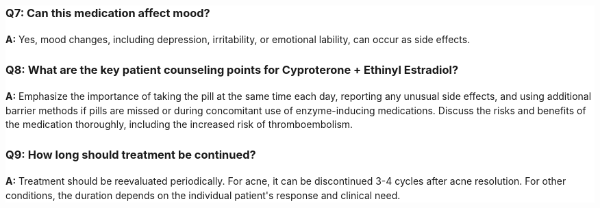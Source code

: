 ### **Q7: Can this medication affect mood?**

**A:** Yes, mood changes, including depression, irritability, or emotional lability, can occur as side effects.


### **Q8:  What are the key patient counseling points for Cyproterone + Ethinyl Estradiol?**

**A:** Emphasize the importance of taking the pill at the same time each day, reporting any unusual side effects, and using additional barrier methods if pills are missed or during concomitant use of enzyme-inducing medications.  Discuss the risks and benefits of the medication thoroughly, including the increased risk of thromboembolism.

### **Q9:  How long should treatment be continued?**

**A:**  Treatment should be reevaluated periodically. For acne, it can be discontinued 3-4 cycles after acne resolution. For other conditions, the duration depends on the individual patient's response and clinical need.



